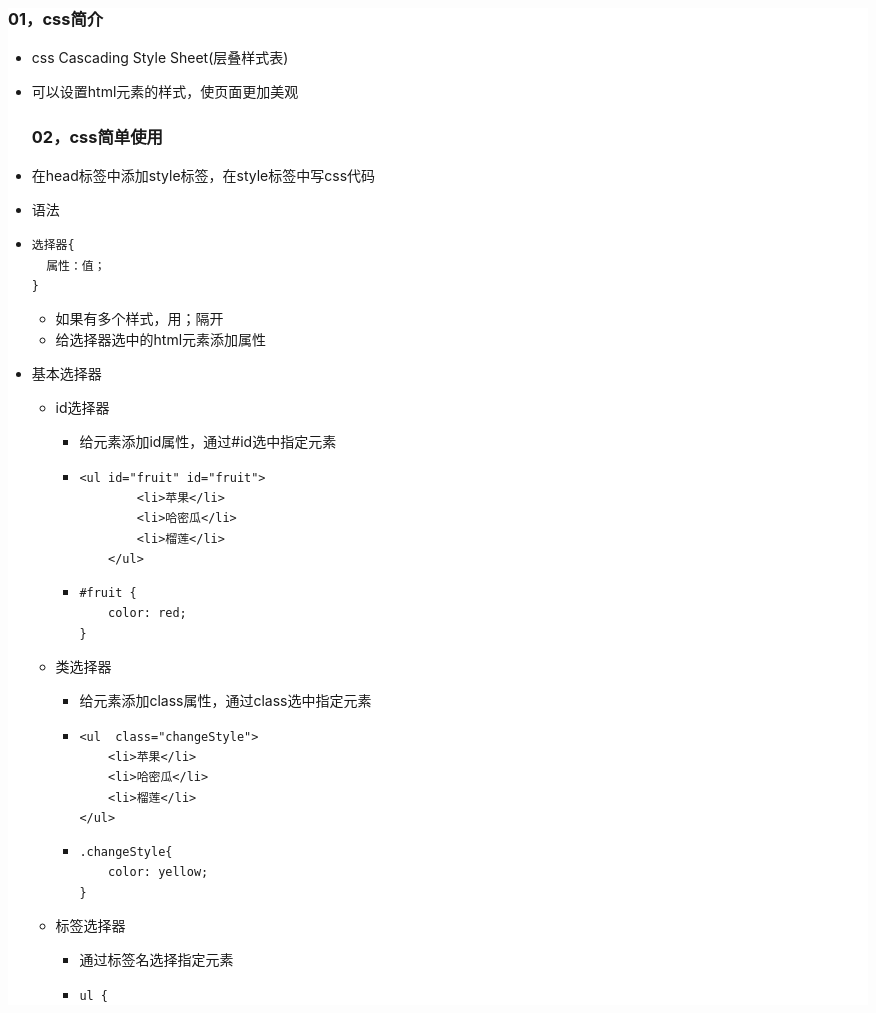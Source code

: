 ### 01，css简介

+ css Cascading Style Sheet(层叠样式表)

+ 可以设置html元素的样式，使页面更加美观

  ### 02，css简单使用

+ 在head标签中添加style标签，在style标签中写css代码

+ 语法

+ ```
  选择器{
    属性：值；
  }
  ```

  + 如果有多个样式，用；隔开
  + 给选择器选中的html元素添加属性

+ 基本选择器

  + id选择器

    + 给元素添加id属性，通过#id选中指定元素

    + ```
      <ul id="fruit" id="fruit">
              <li>苹果</li>
              <li>哈密瓜</li>
              <li>榴莲</li>
          </ul>
      ```

    + ```
      #fruit {
          color: red;
      }
      ```

  + 类选择器

    + 给元素添加class属性，通过class选中指定元素

    + ```
      <ul  class="changeStyle">
          <li>苹果</li>
          <li>哈密瓜</li>
          <li>榴莲</li>
      </ul>
      ```

    + ```
      .changeStyle{
          color: yellow;
      }
      ```

  + 标签选择器

    + 通过标签名选择指定元素

    + ```
      ul {
  ```
